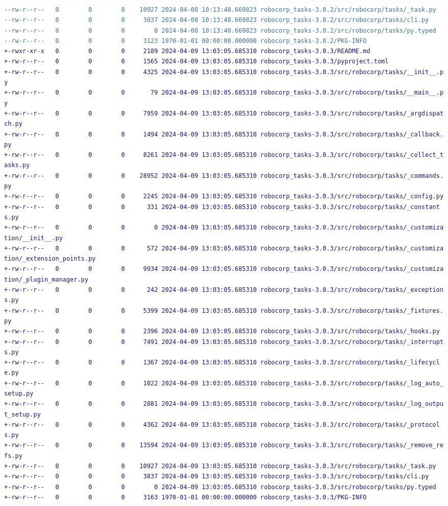 ```diff
--rw-r--r--   0        0        0    10927 2024-04-08 10:13:48.669823 robocorp_tasks-3.0.2/src/robocorp/tasks/_task.py
--rw-r--r--   0        0        0     3837 2024-04-08 10:13:48.669823 robocorp_tasks-3.0.2/src/robocorp/tasks/cli.py
--rw-r--r--   0        0        0        0 2024-04-08 10:13:48.669823 robocorp_tasks-3.0.2/src/robocorp/tasks/py.typed
--rw-r--r--   0        0        0     3123 1970-01-01 00:00:00.000000 robocorp_tasks-3.0.2/PKG-INFO
+-rwxr-xr-x   0        0        0     2189 2024-04-09 13:03:05.685310 robocorp_tasks-3.0.3/README.md
+-rw-r--r--   0        0        0     1565 2024-04-09 13:03:05.685310 robocorp_tasks-3.0.3/pyproject.toml
+-rw-r--r--   0        0        0     4325 2024-04-09 13:03:05.685310 robocorp_tasks-3.0.3/src/robocorp/tasks/__init__.py
+-rw-r--r--   0        0        0       79 2024-04-09 13:03:05.685310 robocorp_tasks-3.0.3/src/robocorp/tasks/__main__.py
+-rw-r--r--   0        0        0     7959 2024-04-09 13:03:05.685310 robocorp_tasks-3.0.3/src/robocorp/tasks/_argdispatch.py
+-rw-r--r--   0        0        0     1494 2024-04-09 13:03:05.685310 robocorp_tasks-3.0.3/src/robocorp/tasks/_callback.py
+-rw-r--r--   0        0        0     8261 2024-04-09 13:03:05.685310 robocorp_tasks-3.0.3/src/robocorp/tasks/_collect_tasks.py
+-rw-r--r--   0        0        0    28952 2024-04-09 13:03:05.685310 robocorp_tasks-3.0.3/src/robocorp/tasks/_commands.py
+-rw-r--r--   0        0        0     2245 2024-04-09 13:03:05.685310 robocorp_tasks-3.0.3/src/robocorp/tasks/_config.py
+-rw-r--r--   0        0        0      331 2024-04-09 13:03:05.685310 robocorp_tasks-3.0.3/src/robocorp/tasks/_constants.py
+-rw-r--r--   0        0        0        0 2024-04-09 13:03:05.685310 robocorp_tasks-3.0.3/src/robocorp/tasks/_customization/__init__.py
+-rw-r--r--   0        0        0      572 2024-04-09 13:03:05.685310 robocorp_tasks-3.0.3/src/robocorp/tasks/_customization/_extension_points.py
+-rw-r--r--   0        0        0     9934 2024-04-09 13:03:05.685310 robocorp_tasks-3.0.3/src/robocorp/tasks/_customization/_plugin_manager.py
+-rw-r--r--   0        0        0      242 2024-04-09 13:03:05.685310 robocorp_tasks-3.0.3/src/robocorp/tasks/_exceptions.py
+-rw-r--r--   0        0        0     5399 2024-04-09 13:03:05.685310 robocorp_tasks-3.0.3/src/robocorp/tasks/_fixtures.py
+-rw-r--r--   0        0        0     2396 2024-04-09 13:03:05.685310 robocorp_tasks-3.0.3/src/robocorp/tasks/_hooks.py
+-rw-r--r--   0        0        0     7491 2024-04-09 13:03:05.685310 robocorp_tasks-3.0.3/src/robocorp/tasks/_interrupts.py
+-rw-r--r--   0        0        0     1367 2024-04-09 13:03:05.685310 robocorp_tasks-3.0.3/src/robocorp/tasks/_lifecycle.py
+-rw-r--r--   0        0        0     1022 2024-04-09 13:03:05.685310 robocorp_tasks-3.0.3/src/robocorp/tasks/_log_auto_setup.py
+-rw-r--r--   0        0        0     2881 2024-04-09 13:03:05.685310 robocorp_tasks-3.0.3/src/robocorp/tasks/_log_output_setup.py
+-rw-r--r--   0        0        0     4362 2024-04-09 13:03:05.685310 robocorp_tasks-3.0.3/src/robocorp/tasks/_protocols.py
+-rw-r--r--   0        0        0    13594 2024-04-09 13:03:05.685310 robocorp_tasks-3.0.3/src/robocorp/tasks/_remove_refs.py
+-rw-r--r--   0        0        0    10927 2024-04-09 13:03:05.685310 robocorp_tasks-3.0.3/src/robocorp/tasks/_task.py
+-rw-r--r--   0        0        0     3837 2024-04-09 13:03:05.685310 robocorp_tasks-3.0.3/src/robocorp/tasks/cli.py
+-rw-r--r--   0        0        0        0 2024-04-09 13:03:05.685310 robocorp_tasks-3.0.3/src/robocorp/tasks/py.typed
+-rw-r--r--   0        0        0     3163 1970-01-01 00:00:00.000000 robocorp_tasks-3.0.3/PKG-INFO
```

